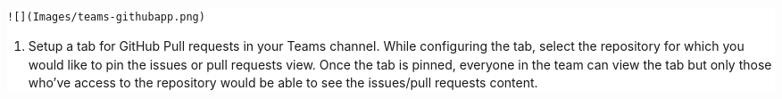     ![](Images/teams-githubapp.png)

1. Setup a tab for GitHub Pull requests in your Teams channel. While configuring the tab, select the repository for which you would like to pin the issues or pull requests view. Once the tab is pinned, everyone in the team can view the tab but only those who’ve access to the repository would be able to see the issues/pull requests content.
